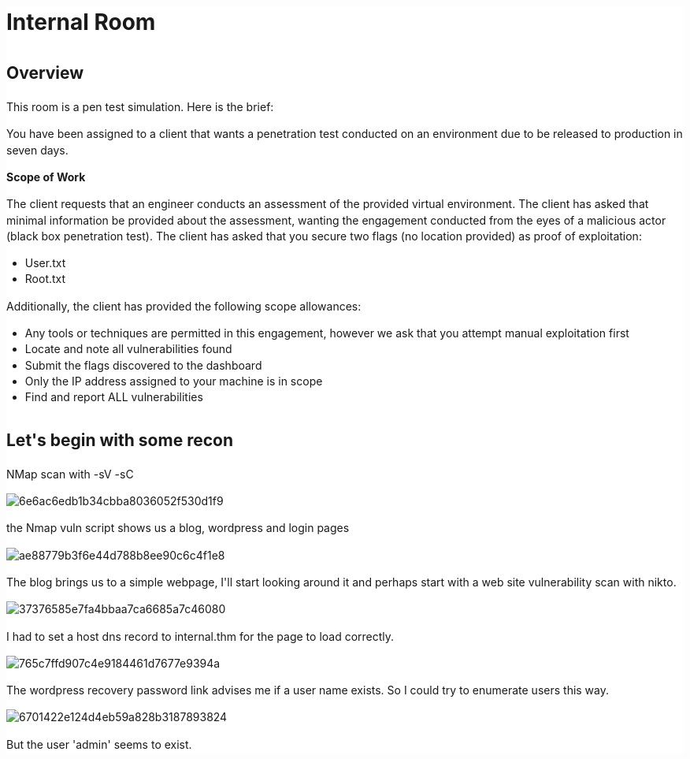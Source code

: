 # Internal Room

## Overview

This room is a pen test simulation. Here is the brief:

You have been assigned to a client that wants a penetration test conducted on an environment due to be released to production in seven days.

**Scope of Work**

The client requests that an engineer conducts an assessment of the provided virtual environment. The client has asked that minimal information be provided about the assessment, wanting the engagement conducted from the eyes of a malicious actor (black box penetration test). The client has asked that you secure two flags (no location provided) as proof of exploitation:

- User.txt
- Root.txt

Additionally, the client has provided the following scope allowances:

- Any tools or techniques are permitted in this engagement, however we ask that you attempt manual exploitation first
- Locate and note all vulnerabilities found
- Submit the flags discovered to the dashboard
- Only the IP address assigned to your machine is in scope
- Find and report ALL vulnerabilities

## Let's begin with some recon

NMap scan with -sV -sC

![6e6ac6edb1b34cbba8036052f530d1f9](https://user-images.githubusercontent.com/60744763/130014492-e3ab2c3c-31fb-48be-8fda-ec308a8faa7c.png)

the Nmap vuln script shows us a blog, wordpress and login pages

![ae88779b3f6e44d788b8ee90c6c4f1e8](https://user-images.githubusercontent.com/60744763/130014512-582eaf51-1a11-4259-be65-2108c3dd896e.png)

The blog brings us to a simple webpage, I'll start looking around it and perhaps start with a web site vulnerability scan with nikto.

![37376585e7fa4bbaa7ca6685a7c46080](https://user-images.githubusercontent.com/60744763/130014531-506cde03-81f4-428a-857f-7df2c236341b.png)

I had to set a host dns record to internal.thm for the page to load correctly.

![765c7ffd907c4e9184461d7677e9394a](https://user-images.githubusercontent.com/60744763/130014636-c2013af5-2a59-483d-a241-6ee64bc8af80.png)

The wordpress recovery password link advises me if a user name exists. So I could try to enumerate users this way.

![6701422e124d4eb59a828b3187893824](https://user-images.githubusercontent.com/60744763/130014677-19e6560c-847e-4842-907b-36bca5885af8.png)

But the user 'admin' seems to exist.
